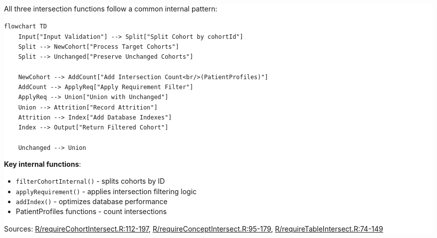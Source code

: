 All three intersection functions follow a common internal pattern:

```mermaid
flowchart TD
    Input["Input Validation"] --> Split["Split Cohort by cohortId"]
    Split --> NewCohort["Process Target Cohorts"]
    Split --> Unchanged["Preserve Unchanged Cohorts"]
    
    NewCohort --> AddCount["Add Intersection Count<br/>(PatientProfiles)"]
    AddCount --> ApplyReq["Apply Requirement Filter"]
    ApplyReq --> Union["Union with Unchanged"]
    Union --> Attrition["Record Attrition"]
    Attrition --> Index["Add Database Indexes"]
    Index --> Output["Return Filtered Cohort"]
    
    Unchanged --> Union
```

**Key internal functions**:
- `filterCohortInternal()` - splits cohorts by ID
- `applyRequirement()` - applies intersection filtering logic
- `addIndex()` - optimizes database performance
- PatientProfiles functions - count intersections

Sources: [R/requireCohortIntersect.R:112-197](), [R/requireConceptIntersect.R:95-179](), [R/requireTableIntersect.R:74-149]()